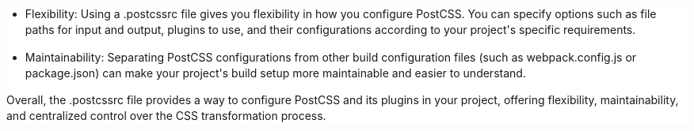 - Flexibility: Using a .postcssrc file gives you flexibility in how you configure PostCSS. You can specify options such as file paths for input and output, plugins to use, and their configurations according to your project's specific requirements.

- Maintainability: Separating PostCSS configurations from other build configuration files (such as webpack.config.js or package.json) can make your project's build setup more maintainable and easier to understand.

Overall, the .postcssrc file provides a way to configure PostCSS and its plugins in your project, offering flexibility, maintainability, and centralized control over the CSS transformation process.
